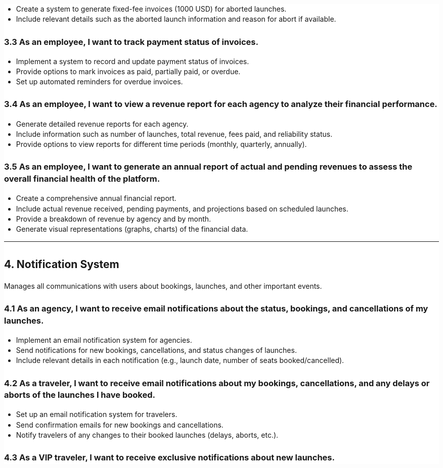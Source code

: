 - Create a system to generate fixed-fee invoices (1000 USD) for aborted launches.
- Include relevant details such as the aborted launch information and reason for abort if available.

### 3.3 As an employee, I want to track payment status of invoices.

- Implement a system to record and update payment status of invoices.
- Provide options to mark invoices as paid, partially paid, or overdue.
- Set up automated reminders for overdue invoices.

### 3.4 As an employee, I want to view a revenue report for each agency to analyze their financial performance.

- Generate detailed revenue reports for each agency.
- Include information such as number of launches, total revenue, fees paid, and reliability status.
- Provide options to view reports for different time periods (monthly, quarterly, annually).

### 3.5 As an employee, I want to generate an annual report of actual and pending revenues to assess the overall financial health of the platform.

- Create a comprehensive annual financial report.
- Include actual revenue received, pending payments, and projections based on scheduled launches.
- Provide a breakdown of revenue by agency and by month.
- Generate visual representations (graphs, charts) of the financial data.

---

## 4. Notification System

Manages all communications with users about bookings, launches, and other important events.

### 4.1 As an agency, I want to receive email notifications about the status, bookings, and cancellations of my launches.

- Implement an email notification system for agencies.
- Send notifications for new bookings, cancellations, and status changes of launches.
- Include relevant details in each notification (e.g., launch date, number of seats booked/cancelled).

### 4.2 As a traveler, I want to receive email notifications about my bookings, cancellations, and any delays or aborts of the launches I have booked.

- Set up an email notification system for travelers.
- Send confirmation emails for new bookings and cancellations.
- Notify travelers of any changes to their booked launches (delays, aborts, etc.).

### 4.3 As a VIP traveler, I want to receive exclusive notifications about new launches.
